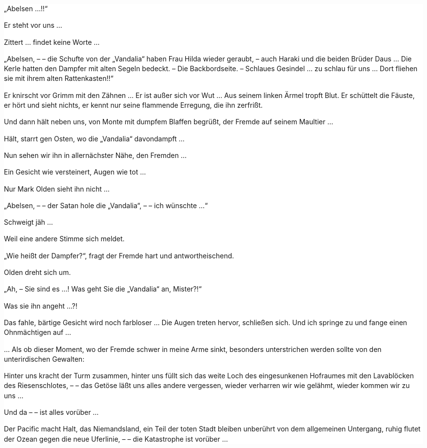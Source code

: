 „Abelsen …!!“

Er steht vor uns …

Zittert … findet keine Worte …

„Abelsen, – – die Schufte von der „Vandalia“ haben Frau Hilda wieder geraubt, –
auch Haraki und die beiden Brüder Daus … Die Kerle hatten den Dampfer mit alten
Segeln bedeckt. – Die Backbordseite. – Schlaues Gesindel … zu schlau für uns …
Dort fliehen sie mit ihrem alten Rattenkasten!!“

Er knirscht vor Grimm mit den Zähnen … Er ist außer sich vor Wut … Aus seinem
linken Ärmel tropft Blut. Er schüttelt die Fäuste, er hört und sieht nichts, er
kennt nur seine flammende Erregung, die ihn zerfrißt.

Und dann hält neben uns, von Monte mit dumpfem Blaffen begrüßt, der Fremde auf
seinem Maultier …

Hält, starrt gen Osten, wo die „Vandalia“ davondampft …

Nun sehen wir ihn in allernächster Nähe, den Fremden …

Ein Gesicht wie versteinert, Augen wie tot …

Nur Mark Olden sieht ihn nicht …

„Abelsen, – – der Satan hole die „Vandalia“, – – ich wünschte …“

Schweigt jäh …

Weil eine andere Stimme sich meldet.

„Wie heißt der Dampfer?“, fragt der Fremde hart und antwortheischend.

Olden dreht sich um.

„Ah, – Sie sind es …! Was geht Sie die „Vandalia“ an, Mister?!“

Was sie ihn angeht …?!

Das fahle, bärtige Gesicht wird noch farbloser … Die Augen treten hervor,
schließen sich. Und ich springe zu und fange einen Ohnmächtigen auf …

… Als ob dieser Moment, wo der Fremde schwer in meine Arme sinkt, besonders
unterstrichen werden sollte von den unterirdischen Gewalten:

Hinter uns kracht der Turm zusammen, hinter uns füllt sich das weite Loch des
eingesunkenen Hofraumes mit den Lavablöcken des Riesenschlotes, – – das Getöse
läßt uns alles andere vergessen, wieder verharren wir wie gelähmt, wieder
kommen wir zu uns …

Und da – – ist alles vorüber …

Der Pacific macht Halt, das Niemandsland, ein Teil der toten Stadt bleiben
unberührt von dem allgemeinen Untergang, ruhig flutet der Ozean gegen die neue
Uferlinie, – – die Katastrophe ist vorüber …


